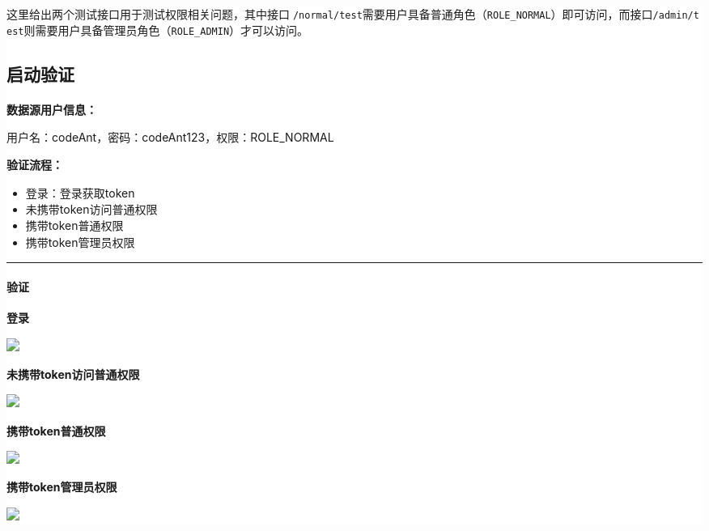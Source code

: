 
这里给出两个测试接口用于测试权限相关问题，其中接口 `/normal/test`需要用户具备普通角色（`ROLE_NORMAL`）即可访问，而接口`/admin/test`则需要用户具备管理员角色（`ROLE_ADMIN`）才可以访问。

## 启动验证

**数据源用户信息：**

用户名：codeAnt，密码：codeAnt123，权限：ROLE_NORMAL



**验证流程：**

- 登录：登录获取token
- 未携带token访问普通权限
- 携带token普通权限
- 携带token管理员权限

---

#### 验证

**登录**

![](https://raw.githubusercontent.com/LiJinHongPassion/LiJinHongPassion.github.io/master/codeant/dle4/c1.png)

**未携带token访问普通权限**

![](https://raw.githubusercontent.com/LiJinHongPassion/LiJinHongPassion.github.io/master/codeant/dle4/c3.png)

**携带token普通权限**

![](https://raw.githubusercontent.com/LiJinHongPassion/LiJinHongPassion.github.io/master/codeant/dle4/c2.png)

**携带token管理员权限**

![](https://raw.githubusercontent.com/LiJinHongPassion/LiJinHongPassion.github.io/master/codeant/dle4/c4.png)

